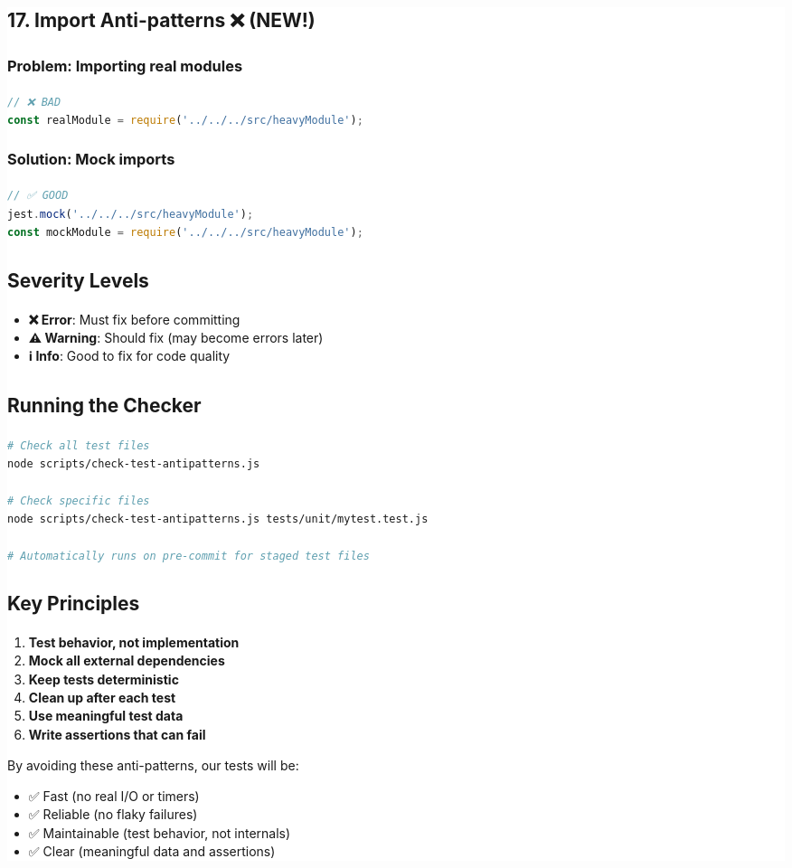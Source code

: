 ## 17. Import Anti-patterns ❌ (NEW!)

### Problem: Importing real modules
```javascript
// ❌ BAD
const realModule = require('../../../src/heavyModule');
```

### Solution: Mock imports
```javascript
// ✅ GOOD
jest.mock('../../../src/heavyModule');
const mockModule = require('../../../src/heavyModule');
```

## Severity Levels

- **❌ Error**: Must fix before committing
- **⚠️ Warning**: Should fix (may become errors later)
- **ℹ️ Info**: Good to fix for code quality

## Running the Checker

```bash
# Check all test files
node scripts/check-test-antipatterns.js

# Check specific files
node scripts/check-test-antipatterns.js tests/unit/mytest.test.js

# Automatically runs on pre-commit for staged test files
```

## Key Principles

1. **Test behavior, not implementation**
2. **Mock all external dependencies**
3. **Keep tests deterministic**
4. **Clean up after each test**
5. **Use meaningful test data**
6. **Write assertions that can fail**

By avoiding these anti-patterns, our tests will be:
- ✅ Fast (no real I/O or timers)
- ✅ Reliable (no flaky failures)
- ✅ Maintainable (test behavior, not internals)
- ✅ Clear (meaningful data and assertions)